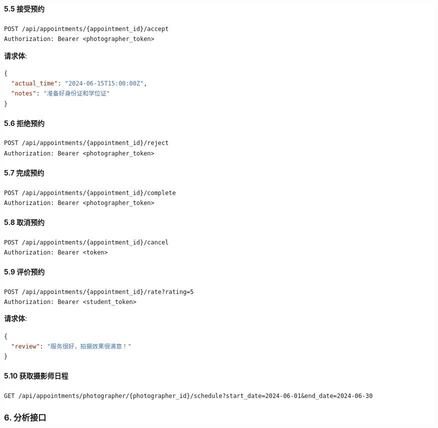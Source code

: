 #### 5.5 接受预约

```http
POST /api/appointments/{appointment_id}/accept
Authorization: Bearer <photographer_token>
```

**请求体**:
```json
{
  "actual_time": "2024-06-15T15:00:00Z",
  "notes": "准备好身份证和学位证"
}
```

#### 5.6 拒绝预约

```http
POST /api/appointments/{appointment_id}/reject
Authorization: Bearer <photographer_token>
```

#### 5.7 完成预约

```http
POST /api/appointments/{appointment_id}/complete
Authorization: Bearer <photographer_token>
```

#### 5.8 取消预约

```http
POST /api/appointments/{appointment_id}/cancel
Authorization: Bearer <token>
```

#### 5.9 评价预约

```http
POST /api/appointments/{appointment_id}/rate?rating=5
Authorization: Bearer <student_token>
```

**请求体**:
```json
{
  "review": "服务很好，拍摄效果很满意！"
}
```

#### 5.10 获取摄影师日程

```http
GET /api/appointments/photographer/{photographer_id}/schedule?start_date=2024-06-01&end_date=2024-06-30
```

### 6. 分析接口
